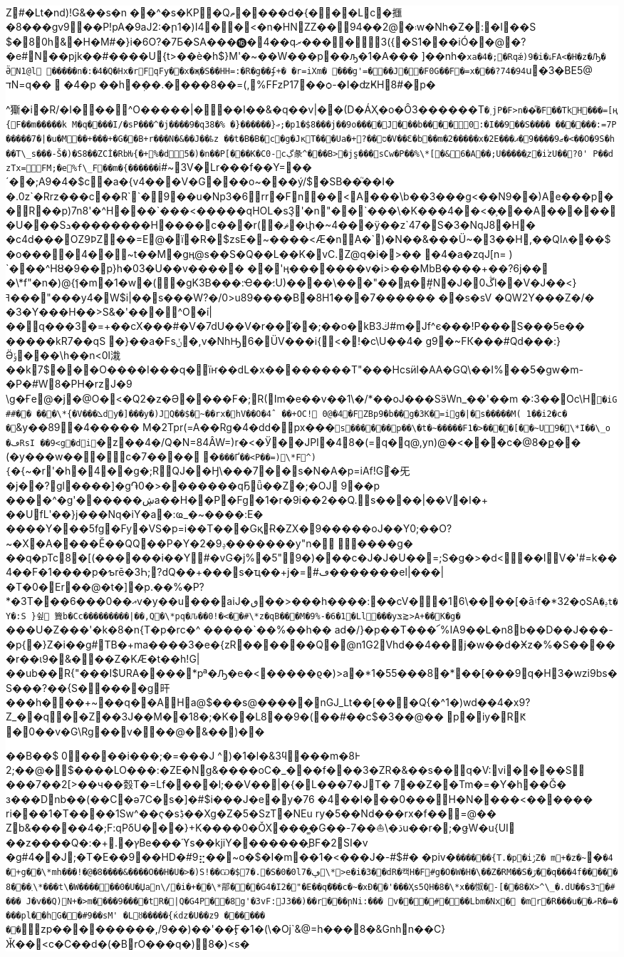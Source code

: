  Z#�Lt�nd)!G&��s�n ��^�s�KP�Qތ����d�{���Lc�擓�8���gv9��P!pA�9aJ2:�ր1�)I4 ��<�n�HNZZ��܃�@2��94w�Nh�Z� :�I��S $�񦪱80h& �H�M#�}i�6O?�7Б�SA���⓰�4��qރ����޽})3�S1���iÓ��@�?�e#N��pjk��#����U{t>��è�h$}M'�~��W���p��ԡ�1�A���
]��nh�`xa�4�;�Rqǽ)9�i �ۀFA<�H�z�Ԡ�ӚN1@l
�����n� :�4�Q�Hx�rFqFy��x�җ�S��HH=:�R�g��ʄ+�
�r=iXm� ���g'=���J� �F0G��F�=x���?74�94`u�3�BE 5@
דN=q�� 
�4�p ��h�ܼ��.����8��=(,%FFzP17��ѻ-�I�ʣҜH8#�p�
 
 ^玂�i�R/�I���^O�����|�� �I��&�q��v |��(D�ÁҲ�o�Ȏ3������T`�˲jP�F>n��ͫ�F��TkH���=[ң{F��m�����k M�q����I/�sP���^�j����9�qޢ{� �����{� %�38;�p1�$8���j��9o����԰J���b����0:�I��9��S����
������:=7P�����7�|�u�M��+���+�G��B+r���N�&��J��ҍz ��t�B�B�c�g�JкT���Ua�+?��ס�V��Ɛ�b��m�2�����x�2E���ޒ9����9�ޕ�<��O�9S�h��T\_s���-Š�)�S8��ZCİ�RbǶ{�+%�d5�)�n��P[���K�C0-cڲ彖^���B>�js̪���sCw�P��%\*[�&6�A��;U�����ֳz�i۟zU��?0' P��dzTx=FM;�e%f\_F��m�{������`i#~3V�Lr���f��Y=��´��;A9�4�$c�a�{v4���V�G���o~���ý/$�SB��֘��I� �.0z`�Rrz�� �c��R``�9��u�Np3�6rr�Fn��<A���\b��3���g<��N9��)Ae���p��R��p)7n8'�^H�� �`���<�����qHOL�sҘ'�n"��`���\�K���4��<�֛� ��A������U���Sܖ��������H����c���r(�ޘ�փ�~4���ӱ��z`47� S�3�NqJ8�H� �c4d���OZ9ϷZ��=E@�ï�R�$zsE�~����<Ӕ�nA�`)�N��&���Ü~�3��H,��QIʌ�֌��$�o����4��~t��M�gӊ @s��S�Q��L��K� vC.Z@q�i�>�� �4�a�zqJ[n=
) `��� ^Hȣ�9��p}h�03�U ��v����� �� 'ӊ� ������v�i>���MbB����+��?6j��
�\*f"�n�)@{Ⳕ�m�1�w�(�gK3B���:Ҽ��݀:U)�� ��\���"��ԭ�#͎N�J�ڴ0l��V�J��<}ߔ���"���y4�W$i|��s���W?�/0>u89����B�8H1���7������
��s�sV �QW2Y���Z�/� �3�Y���H��>S&�'���^O�iֺ|��q��� 3�=+��cX���#�V�7dU��V�r��֬��;��o�kB3ڬ#m�Jf^є���!P��� S���5e�� �����kR7��qS  �}��a�Fsݩ�,v�NhԢ6�ÜV���i{<�!�c\U��4� g9�~FК���#Qd���:}Ӛݹ���\h��n<0l溨��k7$���O����I���q�ïҥ��dL�x��������T"��� Hcsӥl�AA�GQ\��I%��5�gw�m-�P�#W8�PH�rzJ�9 \g�Ғe@�j�@O�<�Q2�z�Ә����F�;R(Im�e��v��1\�/\*��oJ��� SӭWn\_��'��m
�:3��Oc\H`�iG##��
���\*{�V���ܠdy�]���y�)JQ��$�~��rx�hV��O�4ˆ ��+OC!὿
0@�4�FZBp9�b��g�3K�=ig�|�s��� ��M(
1��i2�c��񌜚`&y��89�4�����
M�2Tpr(=A��Rg�4�dd�px���`s֐������p��\�t�~�����F1�>����[��~U9�\*I��\_o �ڡRsI
��9<g�di`�z ��4�/Q�N=84ÂW=)r�<�Ӱ��JPI�48�(=q�q@,yn)@�<���c�@8�ք��
(�y���w��� c�7��֌��
 �`���Ґ��<P��=) \*F^){`�{~�r'�h�4��g�;RQJ��Ӈ\���7��s�N� A�p=iAf!G֙�旡�j ��?gl����]�g֏0�>�������qҔǖ��Z�;�OJ 9��p ����^� g'������ڜ a��H��P�Fg�1�r�9i��2��Q.s����|��V�I�+
��UfLʹ��}j���Nq�iY�a�:ҩ\_�~����:E� ����Y���5fg �Fy�VS�p=i��T���GқɌ�ZX�9�����oJ��Y0;��O?~�X�A����Ĕ��QQ��P�Y�2�9ݚ�������y"n� ���� g� ��q�pTc8�[(������i��Y#�vG�j%�5"9�)���c�J�J�U��=;S�g�>�d<⹿��IV�'#=k��4��F�1����p�ƅrē�3Һ;?dQ��+���s�ҵ��+j�=#ڡ�������el|���|�T�0�Er��@�t�]�p.��%�P?\*�3T���އ ��0���6v�y��u���aiJ�ٯ��>���h����:��cV��޵��\16��[�ā۽f�\*32�ѻSA`�ݚt�Y�:S  }슆 簤b�Cc���������|��,Q�\*pq�Ԉ��0!�<��#\*z�qB���M�9%-�6�1�Ll���yݏ⪆>A+��K�g�`���U�Z���'�k�8�n{T�p�rc�^
�����`��%��h�� ad�/}�p��T���՜%IA9��L�n8b��D��J���-�p{�}Z�i��g#TB�+ma����3�e�{zR������Q�@n1G2Vhd��4��j�w��d�Ӿz�%�S��޾���r��ι9�&���Z�KÆ�t��h!G|��ub��R{"���I$URA����\*pª�Ԡ�e�<�����ϱ�)>a�\*1�55���8�\*��[���9q�H3�wzi9bs�S���?��{S�����g旰���h���+~��q��AHa@$�� �s@��� �򞂘�nGJ\_Lt��[���Q{ �^1�)wd��4�x9?Z\_��q �\�Z��3J��M��18�;�K��L8��9�(��#��c$�3��@��
p�iy�RԞ
�0��v�G\Rg��v���@�&��)��
 
 ��B��$
0����i���;�=���J ^)�1�l�&3ϥ���m�8Ⱶ
2;��@�$����LO���:�ZE�Ng&����oC�\_���f���3�ZR�&��sަ��q�V:vi����S �� �7��2[>��ч��㜌T�=Lf����l;��V��|�{�L���7�JT� 7��Z��Tm�=�Y�h��Ğ�
з���Dnb��(��C�ə7C�s�]�#$i���J�e�y�76 �4��l���0���H�N����<������
ri���1�T����1Sw^��ҁ�sڋ��Xg�Z�5�SzT�NEu ry�5��Nd���rx�f��=@��
Zb& �����4�;F:qPδU���}+K����0�ǑX׬���͚�G��-ڌ�\⛵��7u��r�;�ǥW�u{UI ��z����Q�:�+.�ץBe���ϓs��kjiY���� ���ֱBF�2SI�v
�g#4��J;�T�E��9��HD�#9⣖��~o�$�I�m��1�<���J�-#$#� �piv�`������{T.�p�iݱZ� m+�z�~`�`�4�+g��\*mh���!�@�8����&����O��H�U�>�)S!��Ѡ�$7�.�S�0�0lڥ�7\*>e�i�3��dR�캑H�F#g�O�W�H�\��Z�RM��S�ڙ��q���4f�����8���܂\*���t\�W������0�U�Џan\/�i�+��\*鄁���G4�I2�"�E��q�҇��c�~�xÐ�ׯ�'���Ҳs5QH�8�\*x��怓�-[��8�X>^\_�.dU��s3ך�# ��� J�v��Q)N+�>m����9����tR�|Q�G4P��8g'�3vF:J3��)��r���րNi:��� v���#���Lbm�Nx� �mr�R���u��ޜR�=����pl��hG��#9��sM'
�Lȣ�����{ќdz� U��z9
��������`zp������� ��,/9��)��'��Ӻ�1�(\�Oj`&@=h���8�&Gnhn��C}Ӂ��<c�C��d�(�BrO���q�)8�)<s� 